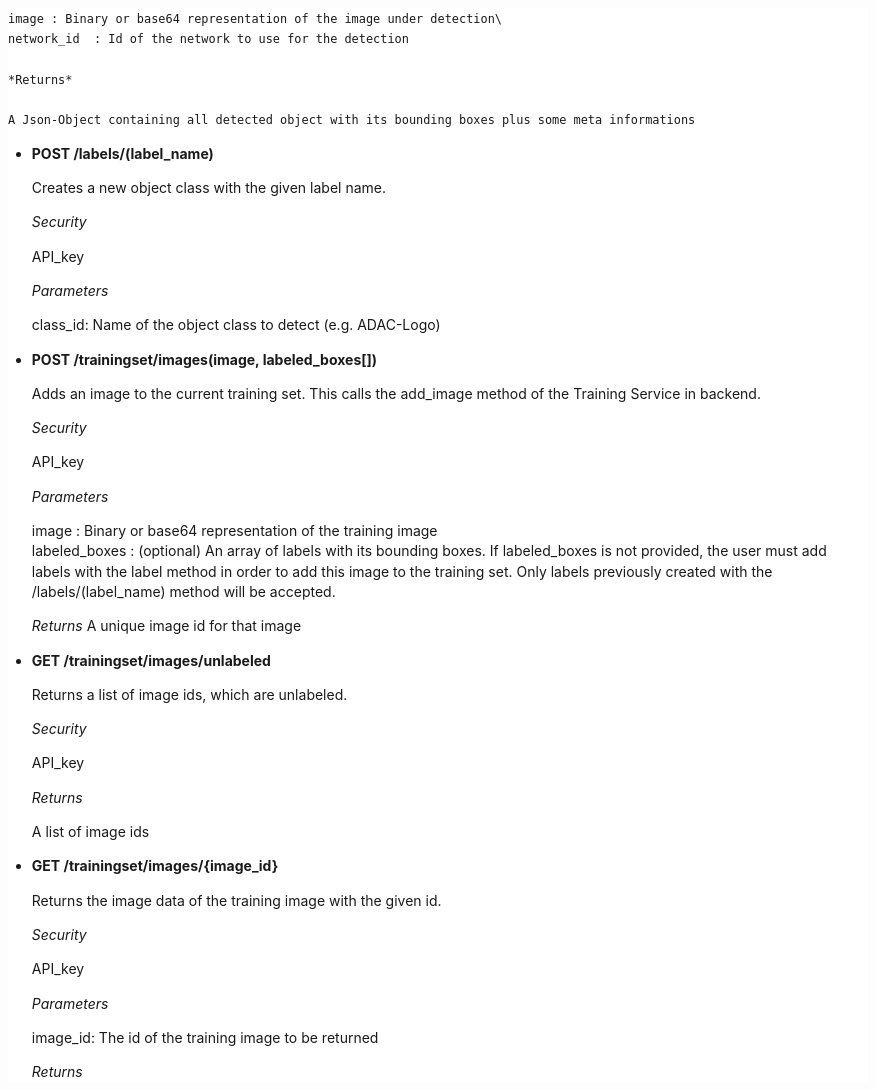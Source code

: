 	image : Binary or base64 representation of the image under detection\
	network_id	: Id of the network to use for the detection

	*Returns*

	A Json-Object containing all detected object with its bounding boxes plus some meta informations


- **POST /labels/(label_name)**

	Creates a new object class with the given label name.

	*Security*

	API_key

	*Parameters*

	class_id: Name of the object class to detect (e.g. ADAC-Logo)

- **POST /trainingset/images(image, labeled_boxes[])**

	Adds an image to the current training set. This calls the add_image method of the Training Service in backend.

	*Security*

	API_key

	*Parameters*

	image : Binary or base64 representation of the training image\
labeled_boxes : (optional) An array of labels with its bounding boxes. If labeled_boxes is not provided, the user must add labels with the label method in order to add this image to the training set. Only labels previously created with the /labels/(label_name) method will be accepted.

	*Returns*
A unique image id for that image


- **GET /trainingset/images/unlabeled**

	Returns a list of image ids, which are unlabeled.

	*Security*

	API_key

	*Returns*

	A list of image ids

- **GET /trainingset/images/{image_id}**

	Returns the image data of the training image with the given id.

	*Security*

	API_key

	*Parameters*

	image_id: The id of the training image to be returned

	*Returns*
